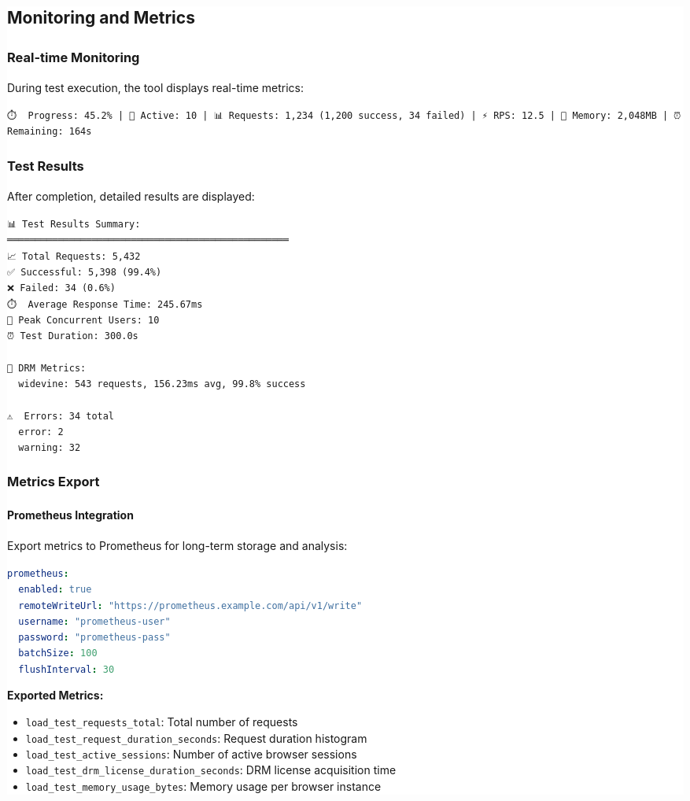 ```yaml
```

## Monitoring and Metrics

### Real-time Monitoring

During test execution, the tool displays real-time metrics:

```
⏱️  Progress: 45.2% | 👥 Active: 10 | 📊 Requests: 1,234 (1,200 success, 34 failed) | ⚡ RPS: 12.5 | 💾 Memory: 2,048MB | ⏰ Remaining: 164s
```

### Test Results

After completion, detailed results are displayed:

```
📊 Test Results Summary:
══════════════════════════════════════════════════
📈 Total Requests: 5,432
✅ Successful: 5,398 (99.4%)
❌ Failed: 34 (0.6%)
⏱️  Average Response Time: 245.67ms
👥 Peak Concurrent Users: 10
⏰ Test Duration: 300.0s

🔐 DRM Metrics:
  widevine: 543 requests, 156.23ms avg, 99.8% success

⚠️  Errors: 34 total
  error: 2
  warning: 32
```

### Metrics Export

#### Prometheus Integration

Export metrics to Prometheus for long-term storage and analysis:

```yaml
prometheus:
  enabled: true
  remoteWriteUrl: "https://prometheus.example.com/api/v1/write"
  username: "prometheus-user"
  password: "prometheus-pass"
  batchSize: 100
  flushInterval: 30
```

**Exported Metrics:**
- `load_test_requests_total`: Total number of requests
- `load_test_request_duration_seconds`: Request duration histogram
- `load_test_active_sessions`: Number of active browser sessions
- `load_test_drm_license_duration_seconds`: DRM license acquisition time
- `load_test_memory_usage_bytes`: Memory usage per browser instance
